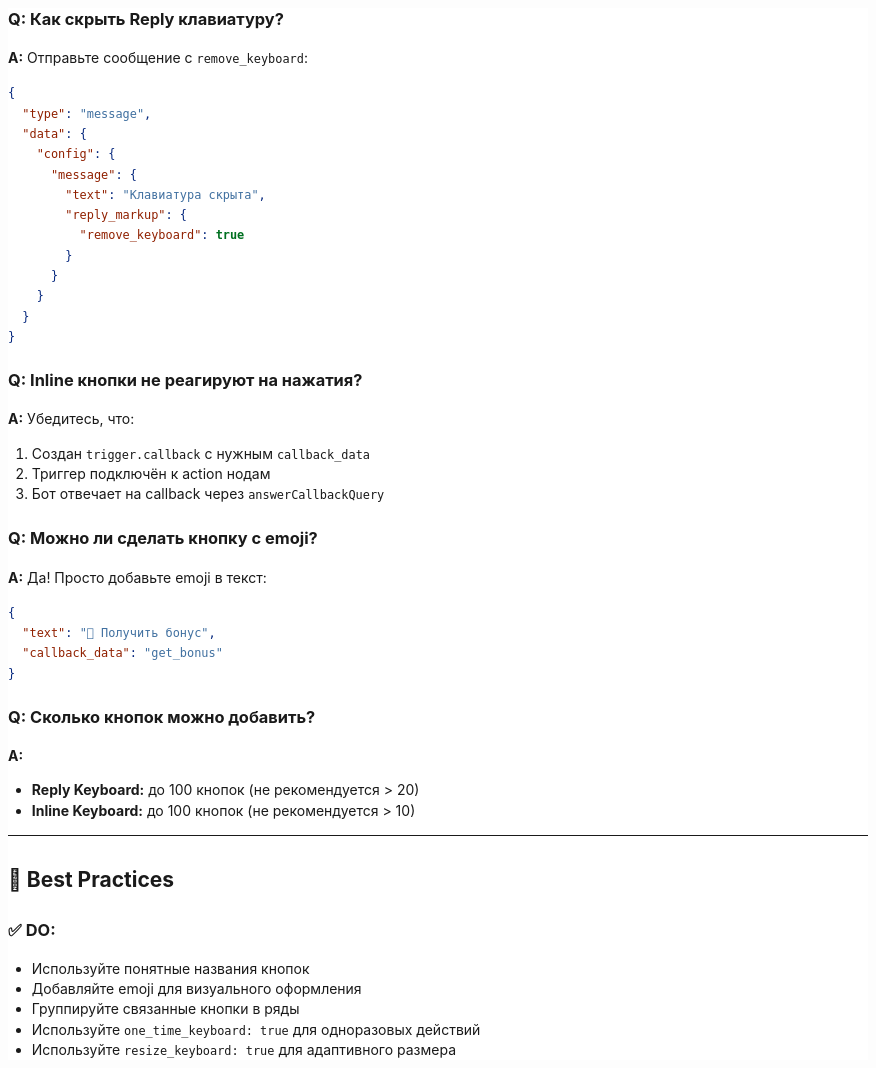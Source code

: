 ### Q: Как скрыть Reply клавиатуру?

**A:** Отправьте сообщение с `remove_keyboard`:
```json
{
  "type": "message",
  "data": {
    "config": {
      "message": {
        "text": "Клавиатура скрыта",
        "reply_markup": {
          "remove_keyboard": true
        }
      }
    }
  }
}
```

### Q: Inline кнопки не реагируют на нажатия?

**A:** Убедитесь, что:
1. Создан `trigger.callback` с нужным `callback_data`
2. Триггер подключён к action нодам
3. Бот отвечает на callback через `answerCallbackQuery`

### Q: Можно ли сделать кнопку с emoji?

**A:** Да! Просто добавьте emoji в текст:
```json
{
  "text": "🎁 Получить бонус",
  "callback_data": "get_bonus"
}
```

### Q: Сколько кнопок можно добавить?

**A:** 
- **Reply Keyboard:** до 100 кнопок (не рекомендуется > 20)
- **Inline Keyboard:** до 100 кнопок (не рекомендуется > 10)

---

## 🎨 Best Practices

### ✅ DO:
- Используйте понятные названия кнопок
- Добавляйте emoji для визуального оформления
- Группируйте связанные кнопки в ряды
- Используйте `one_time_keyboard: true` для одноразовых действий
- Используйте `resize_keyboard: true` для адаптивного размера
